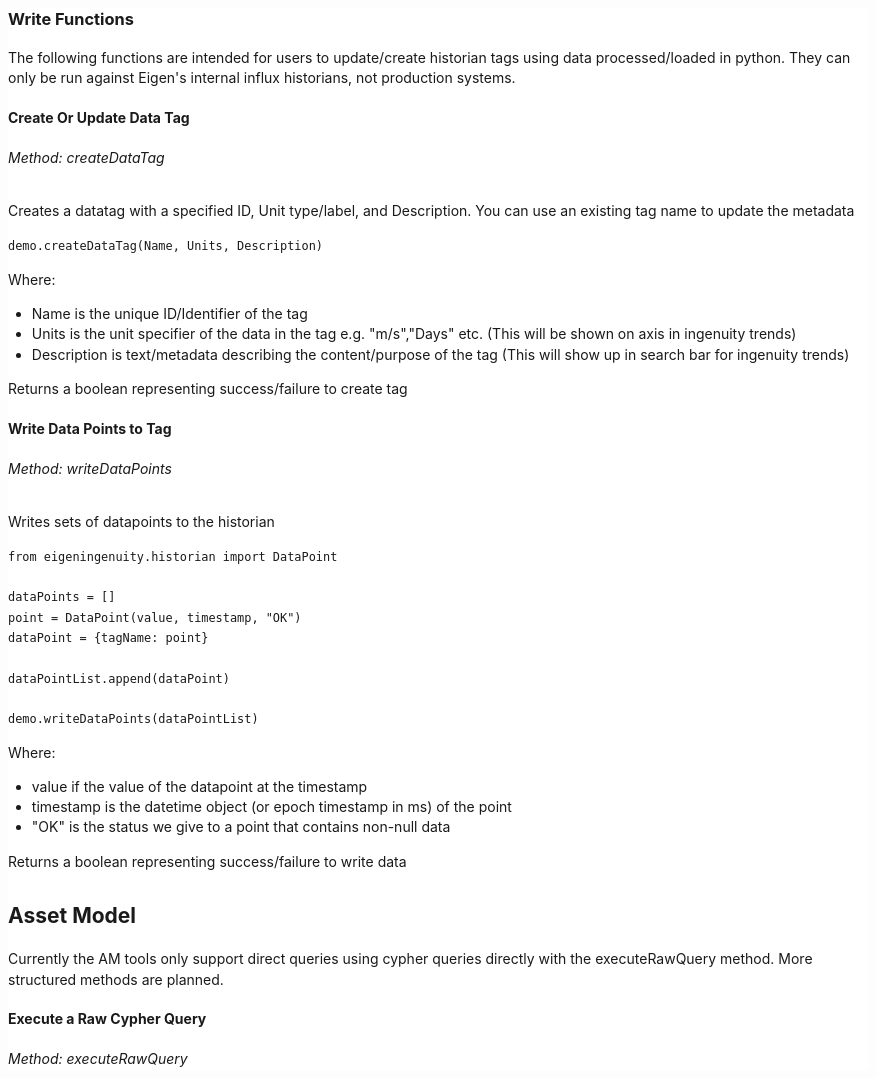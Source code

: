 ### Write Functions<a id="write-functions"></a>
The following functions are intended for users to update/create historian tags using data processed/loaded in python. They can only be run against Eigen's internal influx historians, not production systems.  

#### Create Or Update Data Tag<a id="create-or-update-data-tag"></a>
###### Method: createDataTag  

Creates a datatag with a specified ID, Unit type/label, and Description. You can use an existing tag name to update the metadata
```
demo.createDataTag(Name, Units, Description)
```
Where:
- Name is the unique ID/Identifier of the tag
- Units is the unit specifier of the data in the tag e.g. "m/s","Days" etc. (This will be shown on axis in ingenuity trends)
- Description is text/metadata describing the content/purpose of the tag (This will show up in search bar for ingenuity trends)

Returns a boolean representing success/failure to create tag

#### Write Data Points to Tag<a id="write-data-points-to-tag"></a>
###### Method: writeDataPoints  

Writes sets of datapoints to the historian
```
from eigeningenuity.historian import DataPoint

dataPoints = []
point = DataPoint(value, timestamp, "OK")
dataPoint = {tagName: point}

dataPointList.append(dataPoint)

demo.writeDataPoints(dataPointList)
```
Where:
- value if the value of the datapoint at the timestamp
- timestamp is the datetime object (or epoch timestamp in ms) of the point
- "OK" is the status we give to a point that contains non-null data

Returns a boolean representing success/failure to write data

## Asset Model<a id="asset-model"></a>

Currently the AM tools only support direct queries using cypher queries directly with the executeRawQuery method. More structured methods are planned.

#### Execute a Raw Cypher Query<a id="execute-a-raw-cypher-query"></a>
###### Method: executeRawQuery  
